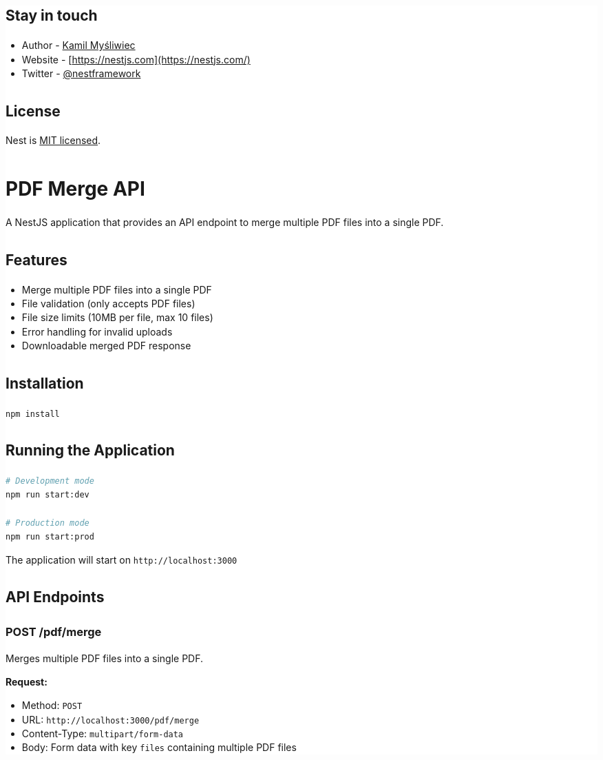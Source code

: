 ## Stay in touch

- Author - [Kamil Myśliwiec](https://twitter.com/kammysliwiec)
- Website - [https://nestjs.com](https://nestjs.com/)
- Twitter - [@nestframework](https://twitter.com/nestframework)

## License

Nest is [MIT licensed](https://github.com/nestjs/nest/blob/master/LICENSE).

# PDF Merge API

A NestJS application that provides an API endpoint to merge multiple PDF files into a single PDF.

## Features

- Merge multiple PDF files into a single PDF
- File validation (only accepts PDF files)
- File size limits (10MB per file, max 10 files)
- Error handling for invalid uploads
- Downloadable merged PDF response

## Installation

```bash
npm install
```

## Running the Application

```bash
# Development mode
npm run start:dev

# Production mode
npm run start:prod
```

The application will start on `http://localhost:3000`

## API Endpoints

### POST /pdf/merge

Merges multiple PDF files into a single PDF.

**Request:**

- Method: `POST`
- URL: `http://localhost:3000/pdf/merge`
- Content-Type: `multipart/form-data`
- Body: Form data with key `files` containing multiple PDF files
